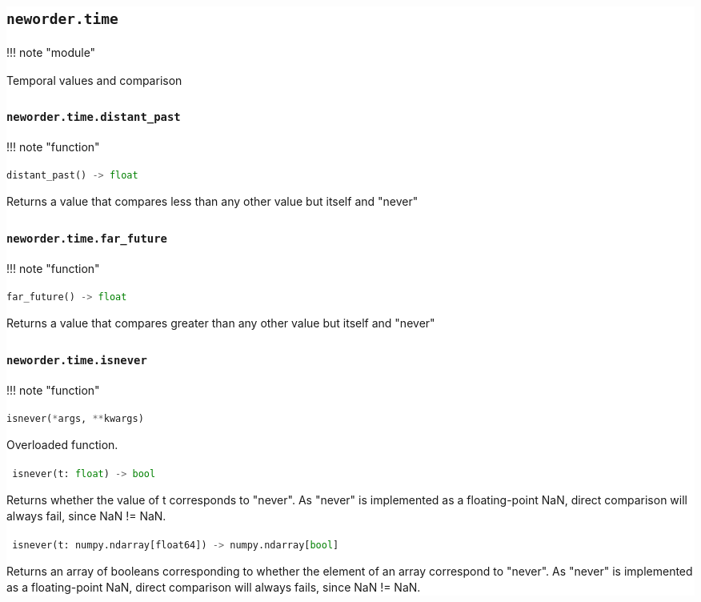 

## `neworder.time`

!!! note "module"

Temporal values and comparison

### `neworder.time.distant_past`

!!! note "function"

```python
distant_past() -> float
```


Returns a value that compares less than any other value but itself and "never"



### `neworder.time.far_future`

!!! note "function"

```python
far_future() -> float
```


Returns a value that compares greater than any other value but itself and "never"



### `neworder.time.isnever`

!!! note "function"

```python
isnever(*args, **kwargs)
```
Overloaded function.

```python
 isnever(t: float) -> bool
```


Returns whether the value of t corresponds to "never". As "never" is implemented as a floating-point NaN, 
direct comparison will always fail, since NaN != NaN. 


```python
 isnever(t: numpy.ndarray[float64]) -> numpy.ndarray[bool]
```


Returns an array of booleans corresponding to whether the element of an array correspond to "never". As "never" is 
implemented as a floating-point NaN, direct comparison will always fails, since NaN != NaN. 

